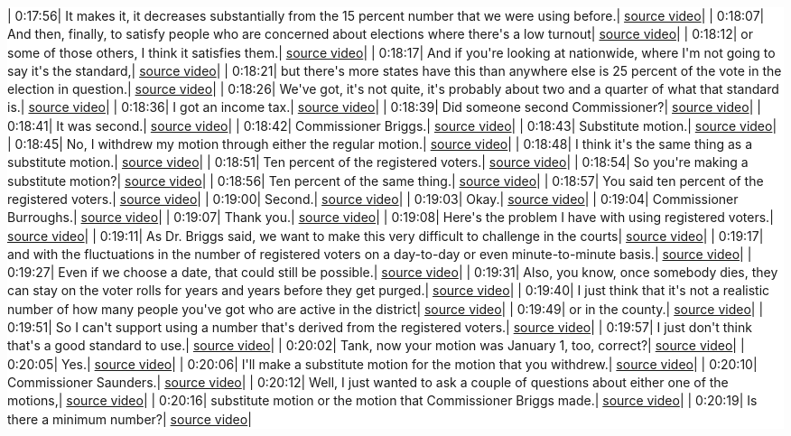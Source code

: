 | 0:17:56| It makes it, it decreases substantially from the 15 percent number that we were using before.| [source video](https://archive.org/details/cocom100125part2?start=1076)|
| 0:18:07| And then, finally, to satisfy people who are concerned about elections where there's a low turnout| [source video](https://archive.org/details/cocom100125part2?start=1087)|
| 0:18:12| or some of those others, I think it satisfies them.| [source video](https://archive.org/details/cocom100125part2?start=1092)|
| 0:18:17| And if you're looking at nationwide, where I'm not going to say it's the standard,| [source video](https://archive.org/details/cocom100125part2?start=1097)|
| 0:18:21| but there's more states have this than anywhere else is 25 percent of the vote in the election in question.| [source video](https://archive.org/details/cocom100125part2?start=1101)|
| 0:18:26| We've got, it's not quite, it's probably about two and a quarter of what that standard is.| [source video](https://archive.org/details/cocom100125part2?start=1106)|
| 0:18:36| I got an income tax.| [source video](https://archive.org/details/cocom100125part2?start=1116)|
| 0:18:39| Did someone second Commissioner?| [source video](https://archive.org/details/cocom100125part2?start=1119)|
| 0:18:41| It was second.| [source video](https://archive.org/details/cocom100125part2?start=1121)|
| 0:18:42| Commissioner Briggs.| [source video](https://archive.org/details/cocom100125part2?start=1122)|
| 0:18:43| Substitute motion.| [source video](https://archive.org/details/cocom100125part2?start=1123)|
| 0:18:45| No, I withdrew my motion through either the regular motion.| [source video](https://archive.org/details/cocom100125part2?start=1125)|
| 0:18:48| I think it's the same thing as a substitute motion.| [source video](https://archive.org/details/cocom100125part2?start=1128)|
| 0:18:51| Ten percent of the registered voters.| [source video](https://archive.org/details/cocom100125part2?start=1131)|
| 0:18:54| So you're making a substitute motion?| [source video](https://archive.org/details/cocom100125part2?start=1134)|
| 0:18:56| Ten percent of the same thing.| [source video](https://archive.org/details/cocom100125part2?start=1136)|
| 0:18:57| You said ten percent of the registered voters.| [source video](https://archive.org/details/cocom100125part2?start=1137)|
| 0:19:00| Second.| [source video](https://archive.org/details/cocom100125part2?start=1140)|
| 0:19:03| Okay.| [source video](https://archive.org/details/cocom100125part2?start=1143)|
| 0:19:04| Commissioner Burroughs.| [source video](https://archive.org/details/cocom100125part2?start=1144)|
| 0:19:07| Thank you.| [source video](https://archive.org/details/cocom100125part2?start=1147)|
| 0:19:08| Here's the problem I have with using registered voters.| [source video](https://archive.org/details/cocom100125part2?start=1148)|
| 0:19:11| As Dr. Briggs said, we want to make this very difficult to challenge in the courts| [source video](https://archive.org/details/cocom100125part2?start=1151)|
| 0:19:17| and with the fluctuations in the number of registered voters on a day-to-day or even minute-to-minute basis.| [source video](https://archive.org/details/cocom100125part2?start=1157)|
| 0:19:27| Even if we choose a date, that could still be possible.| [source video](https://archive.org/details/cocom100125part2?start=1167)|
| 0:19:31| Also, you know, once somebody dies, they can stay on the voter rolls for years and years before they get purged.| [source video](https://archive.org/details/cocom100125part2?start=1171)|
| 0:19:40| I just think that it's not a realistic number of how many people you've got who are active in the district| [source video](https://archive.org/details/cocom100125part2?start=1180)|
| 0:19:49| or in the county.| [source video](https://archive.org/details/cocom100125part2?start=1189)|
| 0:19:51| So I can't support using a number that's derived from the registered voters.| [source video](https://archive.org/details/cocom100125part2?start=1191)|
| 0:19:57| I just don't think that's a good standard to use.| [source video](https://archive.org/details/cocom100125part2?start=1197)|
| 0:20:02| Tank, now your motion was January 1, too, correct?| [source video](https://archive.org/details/cocom100125part2?start=1202)|
| 0:20:05| Yes.| [source video](https://archive.org/details/cocom100125part2?start=1205)|
| 0:20:06| I'll make a substitute motion for the motion that you withdrew.| [source video](https://archive.org/details/cocom100125part2?start=1206)|
| 0:20:10| Commissioner Saunders.| [source video](https://archive.org/details/cocom100125part2?start=1210)|
| 0:20:12| Well, I just wanted to ask a couple of questions about either one of the motions,| [source video](https://archive.org/details/cocom100125part2?start=1212)|
| 0:20:16| substitute motion or the motion that Commissioner Briggs made.| [source video](https://archive.org/details/cocom100125part2?start=1216)|
| 0:20:19| Is there a minimum number?| [source video](https://archive.org/details/cocom100125part2?start=1219)|